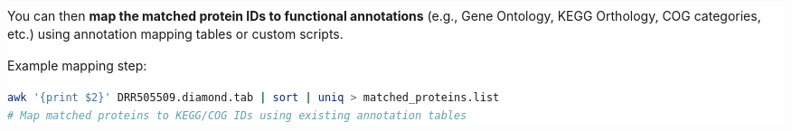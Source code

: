 You can then **map the matched protein IDs to functional annotations** (e.g., Gene Ontology, KEGG Orthology, COG categories, etc.) using annotation mapping tables or custom scripts.

Example mapping step:

```bash
awk '{print $2}' DRR505509.diamond.tab | sort | uniq > matched_proteins.list
# Map matched proteins to KEGG/COG IDs using existing annotation tables
```

